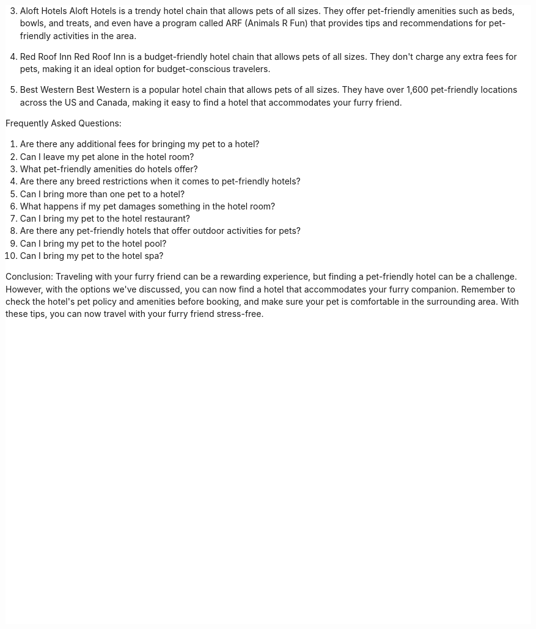 3. Aloft Hotels
Aloft Hotels is a trendy hotel chain that allows pets of all sizes. They offer pet-friendly amenities such as beds, bowls, and treats, and even have a program called ARF (Animals R Fun) that provides tips and recommendations for pet-friendly activities in the area.

4. Red Roof Inn
Red Roof Inn is a budget-friendly hotel chain that allows pets of all sizes. They don't charge any extra fees for pets, making it an ideal option for budget-conscious travelers.

5. Best Western
Best Western is a popular hotel chain that allows pets of all sizes. They have over 1,600 pet-friendly locations across the US and Canada, making it easy to find a hotel that accommodates your furry friend.

Frequently Asked Questions:
1. Are there any additional fees for bringing my pet to a hotel?
2. Can I leave my pet alone in the hotel room?
3. What pet-friendly amenities do hotels offer?
4. Are there any breed restrictions when it comes to pet-friendly hotels?
5. Can I bring more than one pet to a hotel?
6. What happens if my pet damages something in the hotel room?
7. Can I bring my pet to the hotel restaurant?
8. Are there any pet-friendly hotels that offer outdoor activities for pets?
9. Can I bring my pet to the hotel pool?
10. Can I bring my pet to the hotel spa?

Conclusion:
Traveling with your furry friend can be a rewarding experience, but finding a pet-friendly hotel can be a challenge. However, with the options we've discussed, you can now find a hotel that accommodates your furry companion. Remember to check the hotel's pet policy and amenities before booking, and make sure your pet is comfortable in the surrounding area. With these tips, you can now travel with your furry friend stress-free.

<div style="position: relative; padding-bottom: 56.25%; overflow: hidden"><iframe src="https://www.youtube.com/embed/OHwrqgYP6OQ" frameborder="0" allow="accelerometer; autoplay; clipboard-write; encrypted-media; gyroscope; picture-in-picture; web-share" allowfullscreen style="position: absolute; top: 0; left: 0; width: 100%; height: 100%;"></iframe>
</div>